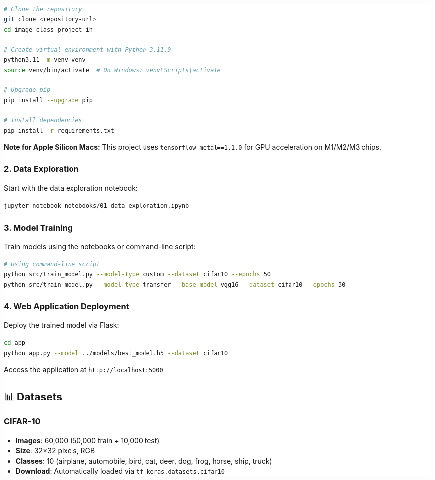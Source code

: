 ```bash
# Clone the repository
git clone <repository-url>
cd image_class_project_ih

# Create virtual environment with Python 3.11.9
python3.11 -m venv venv
source venv/bin/activate  # On Windows: venv\Scripts\activate

# Upgrade pip
pip install --upgrade pip

# Install dependencies
pip install -r requirements.txt
```

**Note for Apple Silicon Macs:** This project uses `tensorflow-metal==1.1.0` for GPU acceleration on M1/M2/M3 chips.

### 2. Data Exploration

Start with the data exploration notebook:

```bash
jupyter notebook notebooks/01_data_exploration.ipynb
```

### 3. Model Training

Train models using the notebooks or command-line script:

```bash
# Using command-line script
python src/train_model.py --model-type custom --dataset cifar10 --epochs 50
python src/train_model.py --model-type transfer --base-model vgg16 --dataset cifar10 --epochs 30
```

### 4. Web Application Deployment

Deploy the trained model via Flask:

```bash
cd app
python app.py --model ../models/best_model.h5 --dataset cifar10
```

Access the application at `http://localhost:5000`

## 📊 Datasets

### CIFAR-10

- **Images**: 60,000 (50,000 train + 10,000 test)
- **Size**: 32×32 pixels, RGB
- **Classes**: 10 (airplane, automobile, bird, cat, deer, dog, frog, horse, ship, truck)
- **Download**: Automatically loaded via `tf.keras.datasets.cifar10`
